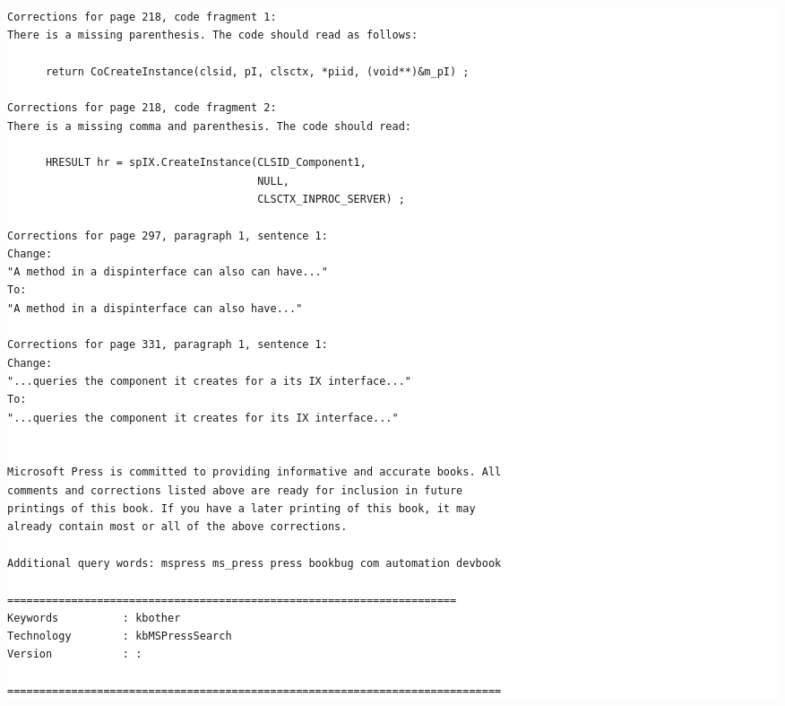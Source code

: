 	Corrections for page 218, code fragment 1:
	There is a missing parenthesis. The code should read as follows:
	
	      return CoCreateInstance(clsid, pI, clsctx, *piid, (void**)&m_pI) ;
	
	Corrections for page 218, code fragment 2:
	There is a missing comma and parenthesis. The code should read:
	
	      HRESULT hr = spIX.CreateInstance(CLSID_Component1,
	                                       NULL,
	                                       CLSCTX_INPROC_SERVER) ;
	
	Corrections for page 297, paragraph 1, sentence 1:
	Change:
	"A method in a dispinterface can also can have..."
	To:
	"A method in a dispinterface can also have..."
	
	Corrections for page 331, paragraph 1, sentence 1:
	Change:
	"...queries the component it creates for a its IX interface..."
	To:
	"...queries the component it creates for its IX interface..."
	
	
	Microsoft Press is committed to providing informative and accurate books. All
	comments and corrections listed above are ready for inclusion in future
	printings of this book. If you have a later printing of this book, it may
	already contain most or all of the above corrections.
	
	Additional query words: mspress ms_press press bookbug com automation devbook
	
	======================================================================
	Keywords          : kbother 
	Technology        : kbMSPressSearch
	Version           : :
	
	=============================================================================
	
